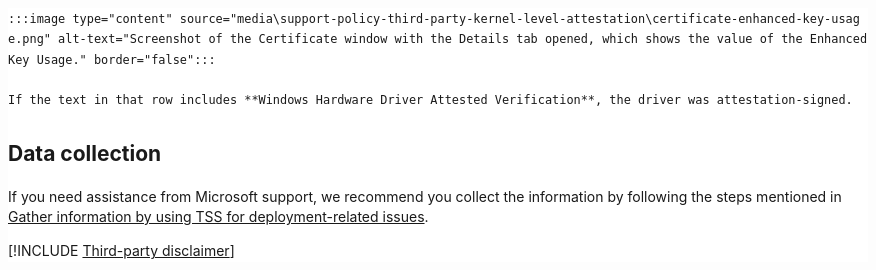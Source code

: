     :::image type="content" source="media\support-policy-third-party-kernel-level-attestation\certificate-enhanced-key-usage.png" alt-text="Screenshot of the Certificate window with the Details tab opened, which shows the value of the Enhanced Key Usage." border="false":::

    If the text in that row includes **Windows Hardware Driver Attested Verification**, the driver was attestation-signed.

## Data collection

If you need assistance from Microsoft support, we recommend you collect the information by following the steps mentioned in [Gather information by using TSS for deployment-related issues](../../windows-client/windows-troubleshooters/gather-information-using-tss-deployment.md).

[!INCLUDE [Third-party disclaimer](../../includes/third-party-disclaimer.md)]
